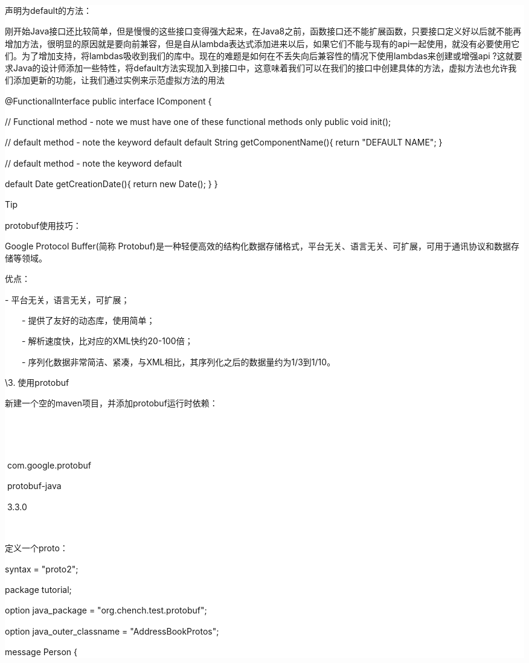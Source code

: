 声明为default的方法：

刚开始Java接口还比较简单，但是慢慢的这些接口变得强大起来，在Java8之前，函数接口还不能扩展函数，只要接口定义好以后就不能再增加方法，很明显的原因就是要向前兼容，但是自从lambda表达式添加进来以后，如果它们不能与现有的api一起使用，就没有必要使用它们。为了增加支持，将lambdas吸收到我们的库中。现在的难题是如何在不丢失向后兼容性的情况下使用lambdas来创建或增强api ?这就要求Java的设计师添加一些特性，将default方法实现加入到接口中，这意味着我们可以在我们的接口中创建具体的方法，虚拟方法也允许我们添加更新的功能，让我们通过实例来示范虚拟方法的用法

@FunctionalInterface public interface IComponent {    

// Functional method - note we must have one of these functional methods only   public void init();    

// default method - note the keyword default   default String getComponentName(){     return "DEFAULT NAME";   }   

// default method - note the keyword default   

default Date getCreationDate(){     return new Date();   } }

Tip

protobuf使用技巧：

Google Protocol Buffer(简称 Protobuf)是一种轻便高效的结构化数据存储格式，平台无关、语言无关、可扩展，可用于通讯协议和数据存储等领域。

优点：

\- 平台无关，语言无关，可扩展；

　　- 提供了友好的动态库，使用简单；

　　- 解析速度快，比对应的XML快约20-100倍；

　　- 序列化数据非常简洁、紧凑，与XML相比，其序列化之后的数据量约为1/3到1/10。

\3. 使用protobuf

新建一个空的maven项目，并添加protobuf运行时依赖：

<dependencies>

​    

​    <dependency>

​        <groupId>com.google.protobuf</groupId>

​        <artifactId>protobuf-java</artifactId>

​        <version>3.3.0</version>

​    </dependency>

</dependencies>

定义一个proto：

syntax = "proto2";

package tutorial;

option java_package = "org.chench.test.protobuf";

option java_outer_classname = "AddressBookProtos";

message Person {
